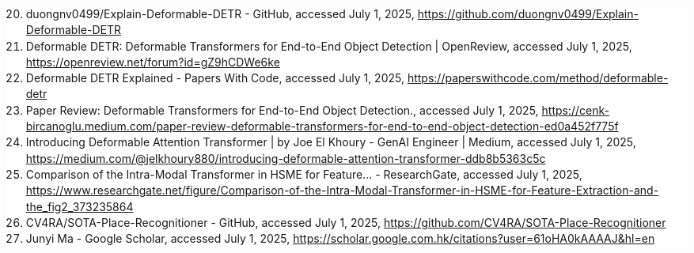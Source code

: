 20. duongnv0499/Explain-Deformable-DETR - GitHub, accessed July 1, 2025, https://github.com/duongnv0499/Explain-Deformable-DETR
21. Deformable DETR: Deformable Transformers for End-to-End Object Detection | OpenReview, accessed July 1, 2025, https://openreview.net/forum?id=gZ9hCDWe6ke
22. Deformable DETR Explained - Papers With Code, accessed July 1, 2025, https://paperswithcode.com/method/deformable-detr
23. Paper Review: Deformable Transformers for End-to-End Object Detection., accessed July 1, 2025, https://cenk-bircanoglu.medium.com/paper-review-deformable-transformers-for-end-to-end-object-detection-ed0a452f775f
24. Introducing Deformable Attention Transformer | by Joe El Khoury - GenAI Engineer | Medium, accessed July 1, 2025, https://medium.com/@jelkhoury880/introducing-deformable-attention-transformer-ddb8b5363c5c
25. Comparison of the Intra-Modal Transformer in HSME for Feature... - ResearchGate, accessed July 1, 2025, https://www.researchgate.net/figure/Comparison-of-the-Intra-Modal-Transformer-in-HSME-for-Feature-Extraction-and-the_fig2_373235864
26. CV4RA/SOTA-Place-Recognitioner - GitHub, accessed July 1, 2025, https://github.com/CV4RA/SOTA-Place-Recognitioner
27. ‪Junyi Ma‬ - ‪Google Scholar‬, accessed July 1, 2025, https://scholar.google.com.hk/citations?user=61oHA0kAAAAJ&hl=en

